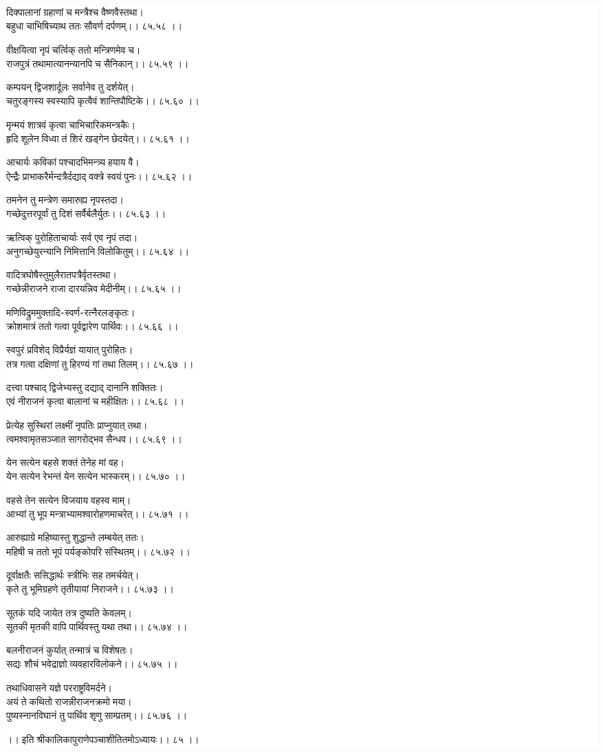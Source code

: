 दिक्पालानां ग्रहाणां च मन्त्रैश्च वैष्णवैस्तथा।  
बहुधा चाभिषिच्याथ ततः सौवर्ण दर्पणम्।। ८५.५८ ।।  
  
वीक्षयित्वा नृपं चर्त्विक् ततो मन्त्रिणमेव च।  
राजपुत्रं तथामात्यानन्यानपि च सैनिकान्।। ८५.५९ ।।  
  
कम्पयन् द्विजशार्दूलः सर्वानेव तु दर्शयेत्।  
चतुरङ्गस्य स्वस्यापि कृत्वैवं शान्तिपौष्टिके।। ८५.६० ।।  
  
मृन्मयं शात्रवं कृत्वा चाभिचारिकमन्त्रकैः।  
हृदि शूलेन विध्वा तं शिरं खड्गेन छेदयेत्।। ८५.६१ ।।  
  
आचार्यः कविकां पश्चादभिमन्त्र्य हयाय वै।  
ऐन्द्रैः प्राभाकरैर्मन्दत्रैर्दद्याद् वक्त्रे स्वयं पुनः।। ८५.६२ ।।  
  
तमनेन तु मन्त्रेण समारुह्य नृपस्तदा।  
गच्छेदुत्तरपूर्वां तु दिशं सर्वैर्बलैर्युतः।। ८५.६३ ।।  
  
ऋत्विक् पुरोहिताचार्याः सर्व एव नृपं तदा।  
अनुगच्छेयुरन्यानि निमित्तानि विलोकितुम्।। ८५.६४ ।।  
  
वादित्रघोषैस्तुमुलैरातपत्रैर्वृतस्तथा।  
गच्छेन्नीराजने राजा दारयन्निव मेदीनीम्।। ८५.६५ ।।  
  
मणिविद्रुममुक्तादि-स्वर्ण-रत्नैरलङ्कृतः।  
क्रोशमात्रं ततो गत्वा पूर्वद्वारेण पार्थिवः।। ८५.६६ ।।  
  
स्वपुरं प्रविशेद् विप्रैर्यज्ञं यायात् पुरोहितः।  
तत्र गत्वा दक्षिणां तु हिरण्यं गां तथा तिलम्।। ८५.६७ ।।  
  
दत्त्वा पश्चाद् द्विजेभ्यस्तु दद्याद् दानानि शक्तितः।  
एवं नीराजनं कृत्वा बालानां च महीक्षितः।। ८५.६८ ।।  
  
प्रेत्येह सुस्थिरां लक्ष्मीं नृपतिः प्राप्नुयात् तथा।  
त्वमश्वामृतसञ्जात सागरोद्भव सैन्धव।। ८५.६९ ।।  
  
येन सत्येन बहसे शक्तं तेनेह मां वह।  
येन सत्येन रेभन्तं येन सत्येन भास्करम्।। ८५.७० ।।  
  
वहसे तेन सत्येन विजयाय वहस्व माम्।  
आभ्यां तु भूप मन्त्राभ्यामश्वारोहणमाचरेत्।। ८५.७१ ।।  
  
आरुह्याग्रे महिष्यास्तु शुद्धान्ते लम्बयेत् ततः।  
महिषी च ततो भूपं पर्यङ्कोपरि संस्थितम्।। ८५.७२ ।।  
  
दूर्वाक्षतैः ससिद्धार्थः स्त्रीभिः सह तमर्चयेत्।  
कृते तु भूमिग्रहणे तृतीयायां निराजने।। ८५.७३ ।।  
  
सूतकं यदि जायेत तत्र दुष्यति केवलम्।  
सूतकी मृतकी वापि पार्थिवस्तु यथा तथा।। ८५.७४ ।।  
  
बलनीराजनं कुर्यात् तन्मात्रं च विशेषतः।  
सद्यः शौचं भवेद्राज्ञो व्यवहारविलोकने।। ८५.७५ ।।  
  
तथाधिवासने यज्ञे परराष्ट्रविमर्दने।  
अयं ते कथितो राजन्नीराजनक्रमो मया।  
पुष्यस्नानविघानं तु पार्थिव शृणु साम्प्रतम्।। ८५.७६ ।।  
  
।। इति श्रीकालिकापुराणेपञ्चाशीतितमोऽध्यायः।। ८५ ।।